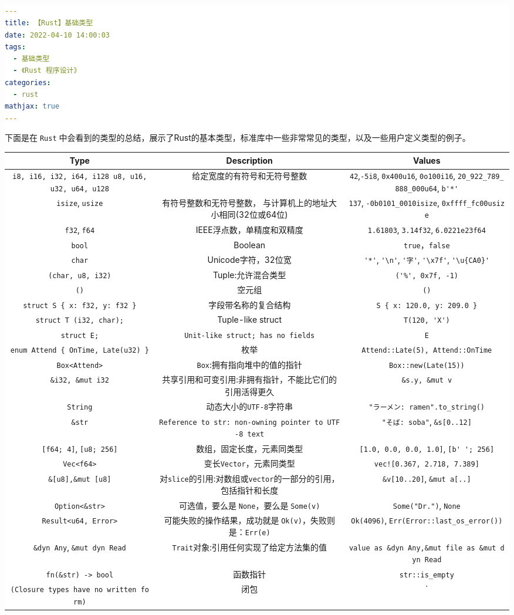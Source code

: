 ```yaml
---
title: 【Rust】基础类型
date: 2022-04-10 14:00:03
tags:
  - 基础类型
  - 《Rust 程序设计》
categories:
  - rust
mathjax: true
---
```


下面是在 `Rust` 中会看到的类型的总结，展示了Rust的基本类型，标准库中一些非常常见的类型，以及一些用户定义类型的例子。

|Type|Description|Values|
|:--:|:--:|:--:|
|`i8, i16, i32, i64, i128 u8, u16, u32, u64, u128`|给定宽度的有符号和无符号整数|`42`,`-5i8`, `0x400u16`, `0o100i16`, `20_922_789_888_000u64`, `b'*'`|
|`isize`, `usize`|有符号整数和无符号整数， 与计算机上的地址大小相同(32位或64位)|`137`, `-0b0101_0010isize`, `0xffff_fc00usize`|
|`f32`, `f64`|IEEE浮点数，单精度和双精度|`1.61803`, `3.14f32`, `6.0221e23f64`|
|`bool`|Boolean|`true`，`false`|
|`char`|Unicode字符，32位宽|`'*'`, `'\n'`, `'字'`, `'\x7f'`, `'\u{CA0}'`|
|`(char, u8, i32)`|Tuple:允许混合类型|`('%', 0x7f, -1)`|
|`()`| 空元组|`()`|
|`struct S { x: f32, y: f32 }`|字段带名称的复合结构|`S { x: 120.0, y: 209.0 }`|
|`struct T (i32, char);`|Tuple-like struct|`T(120, 'X')`|
|`struct E;`|`Unit-like struct; has no fields`|`E`|
|`enum Attend { OnTime, Late(u32) }`|枚举|`Attend::Late(5), Attend::OnTime`|
|`Box<Attend>`|`Box`:拥有指向堆中的值的指针|`Box::new(Late(15))`|
|`&i32, &mut i32`|共享引用和可变引用:非拥有指针，不能比它们的引用活得更久|`&s.y, &mut v`|
|`String`|动态大小的`UTF-8`字符串|`"ラーメン: ramen".to_string()`|
|`&str`|`Reference to str: non-owning pointer to UTF-8 text`|`"そば: soba"`, `&s[0..12]`|
|`[f64; 4]`, `[u8; 256]`|数组，固定长度，元素同类型|`[1.0, 0.0, 0.0, 1.0]`, `[b' '; 256]`|
|`Vec<f64>`|变长`Vector`，元素同类型|`vec![0.367, 2.718, 7.389]`|
|`&[u8],&mut [u8]`|对`slice`的引用:对数组或`vector`的一部分的引用，包括指针和长度|`&v[10..20]`, `&mut a[..]`|
|`Option<&str>`|可选值，要么是 `None`，要么是 `Some(v)`|`Some("Dr.")`, `None`|
|`Result<u64, Error>`|可能失败的操作结果，成功就是 `Ok(v)`，失败则是：`Err(e)`|`Ok(4096)`, `Err(Error::last_os_error())`|
|`&dyn Any`, `&mut dyn Read`|`Trait`对象:引用任何实现了给定方法集的值|`value as &dyn Any,&mut file as &mut dyn Read`|
|`fn(&str) -> bool`|函数指针|`str::is_empty`|
|`(Closure types have no written form)`|闭包|`|a, b| { a*a + b*b }`|
